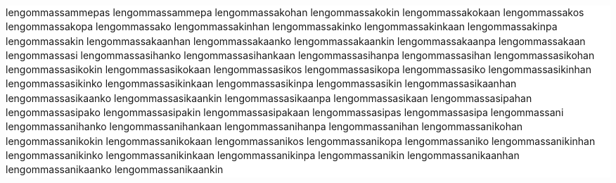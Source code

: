 lengommassammepas
lengommassammepa
lengommassakohan
lengommassakokin
lengommassakokaan
lengommassakos
lengommassakopa
lengommassako
lengommassakinhan
lengommassakinko
lengommassakinkaan
lengommassakinpa
lengommassakin
lengommassakaanhan
lengommassakaanko
lengommassakaankin
lengommassakaanpa
lengommassakaan
lengommassasi
lengommassasihanko
lengommassasihankaan
lengommassasihanpa
lengommassasihan
lengommassasikohan
lengommassasikokin
lengommassasikokaan
lengommassasikos
lengommassasikopa
lengommassasiko
lengommassasikinhan
lengommassasikinko
lengommassasikinkaan
lengommassasikinpa
lengommassasikin
lengommassasikaanhan
lengommassasikaanko
lengommassasikaankin
lengommassasikaanpa
lengommassasikaan
lengommassasipahan
lengommassasipako
lengommassasipakin
lengommassasipakaan
lengommassasipas
lengommassasipa
lengommassani
lengommassanihanko
lengommassanihankaan
lengommassanihanpa
lengommassanihan
lengommassanikohan
lengommassanikokin
lengommassanikokaan
lengommassanikos
lengommassanikopa
lengommassaniko
lengommassanikinhan
lengommassanikinko
lengommassanikinkaan
lengommassanikinpa
lengommassanikin
lengommassanikaanhan
lengommassanikaanko
lengommassanikaankin